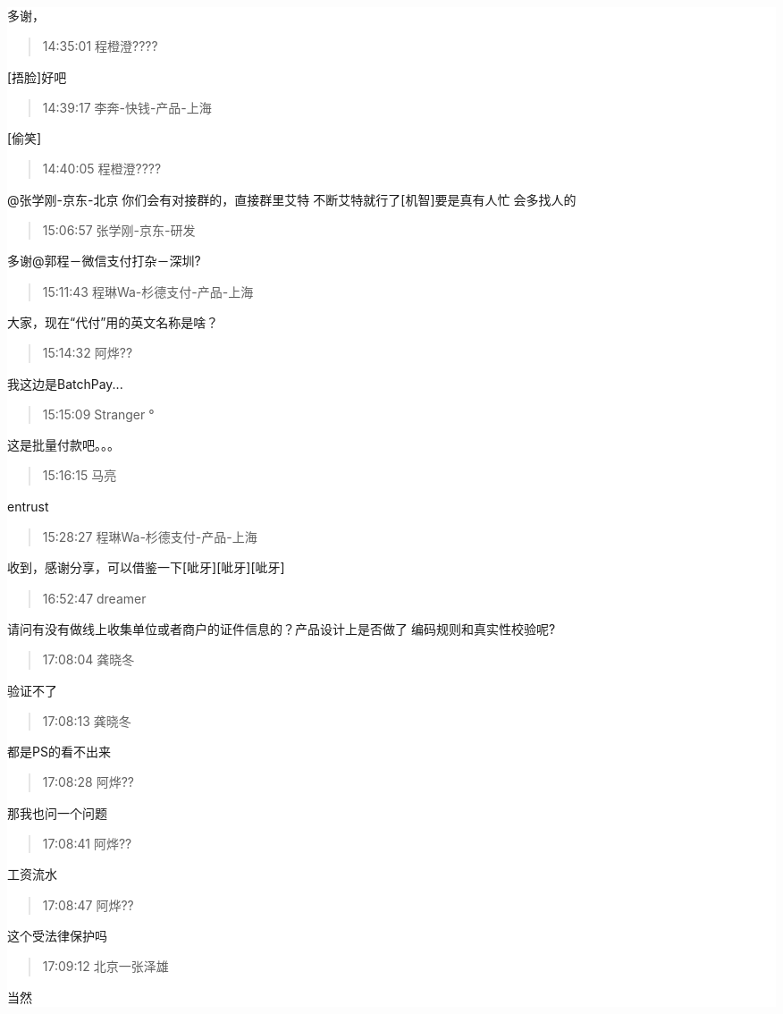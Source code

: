 多谢，  
   
> 14:35:01  程橙澄????  
   
[捂脸]好吧  
   
> 14:39:17  李奔-快钱-产品-上海  
   
[偷笑]  
   
> 14:40:05  程橙澄????  
   
@张学刚-京东-北京 你们会有对接群的，直接群里艾特 不断艾特就行了[机智]要是真有人忙 会多找人的  
   
> 15:06:57  张学刚-京东-研发  
   
多谢@郭程－微信支付打杂－深圳?  
   
> 15:11:43  程琳Wa-杉德支付-产品-上海  
   
大家，现在“代付”用的英文名称是啥？  
   
> 15:14:32  阿烨??  
   
我这边是BatchPay...  
   
> 15:15:09  Stranger °  
   
这是批量付款吧。。。  
   
> 15:16:15  马亮  
   
entrust  
   
> 15:28:27  程琳Wa-杉德支付-产品-上海  
   
收到，感谢分享，可以借鉴一下[呲牙][呲牙][呲牙]  
   
> 16:52:47  dreamer  
   
请问有没有做线上收集单位或者商户的证件信息的？产品设计上是否做了 编码规则和真实性校验呢?  
   
> 17:08:04  龚晓冬  
   
验证不了  
   
> 17:08:13  龚晓冬  
   
都是PS的看不出来  
   
> 17:08:28  阿烨??  
   
那我也问一个问题  
   
> 17:08:41  阿烨??  
   
工资流水  
   
> 17:08:47  阿烨??  
   
这个受法律保护吗  
   
> 17:09:12  北京一张泽雄  
   
当然  
   